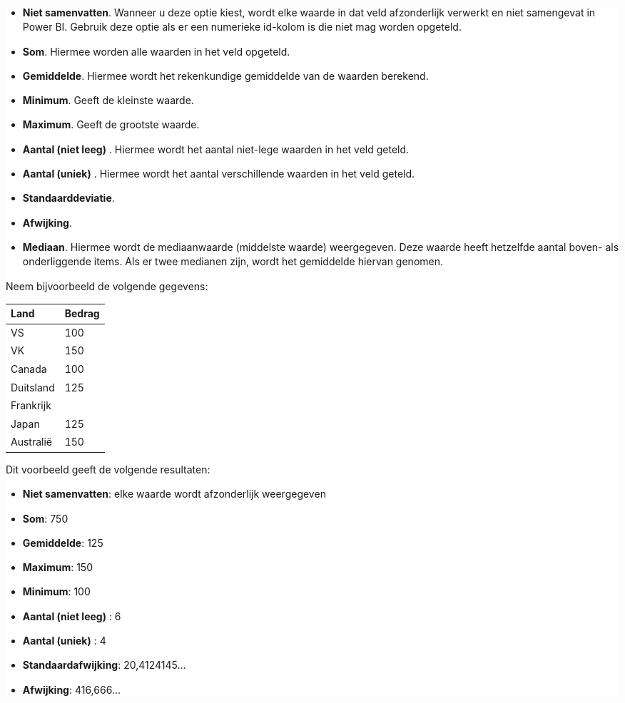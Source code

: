 - **Niet samenvatten**. Wanneer u deze optie kiest, wordt elke waarde in dat veld afzonderlijk verwerkt en niet samengevat in Power BI. Gebruik deze optie als er een numerieke id-kolom is die niet mag worden opgeteld.

- **Som**. Hiermee worden alle waarden in het veld opgeteld.

- **Gemiddelde**. Hiermee wordt het rekenkundige gemiddelde van de waarden berekend.

- **Minimum**. Geeft de kleinste waarde.

- **Maximum**. Geeft de grootste waarde.

- **Aantal (niet leeg)** . Hiermee wordt het aantal niet-lege waarden in het veld geteld.

- **Aantal (uniek)** . Hiermee wordt het aantal verschillende waarden in het veld geteld.

- **Standaarddeviatie**.

- **Afwijking**.

- **Mediaan**.  Hiermee wordt de mediaanwaarde (middelste waarde) weergegeven. Deze waarde heeft hetzelfde aantal boven- als onderliggende items.  Als er twee medianen zijn, wordt het gemiddelde hiervan genomen.

Neem bijvoorbeeld de volgende gegevens:

| Land | Bedrag |
|:--- |:--- |
| VS |100 |
| VK |150 |
| Canada |100 |
| Duitsland |125 |
| Frankrijk | |
| Japan |125 |
| Australië |150 |

Dit voorbeeld geeft de volgende resultaten:

- **Niet samenvatten**: elke waarde wordt afzonderlijk weergegeven

- **Som**: 750

- **Gemiddelde**: 125

- **Maximum**:  150

- **Minimum**: 100

- **Aantal (niet leeg)** : 6

- **Aantal (uniek)** : 4

- **Standaardafwijking**: 20,4124145...

- **Afwijking**: 416,666...
